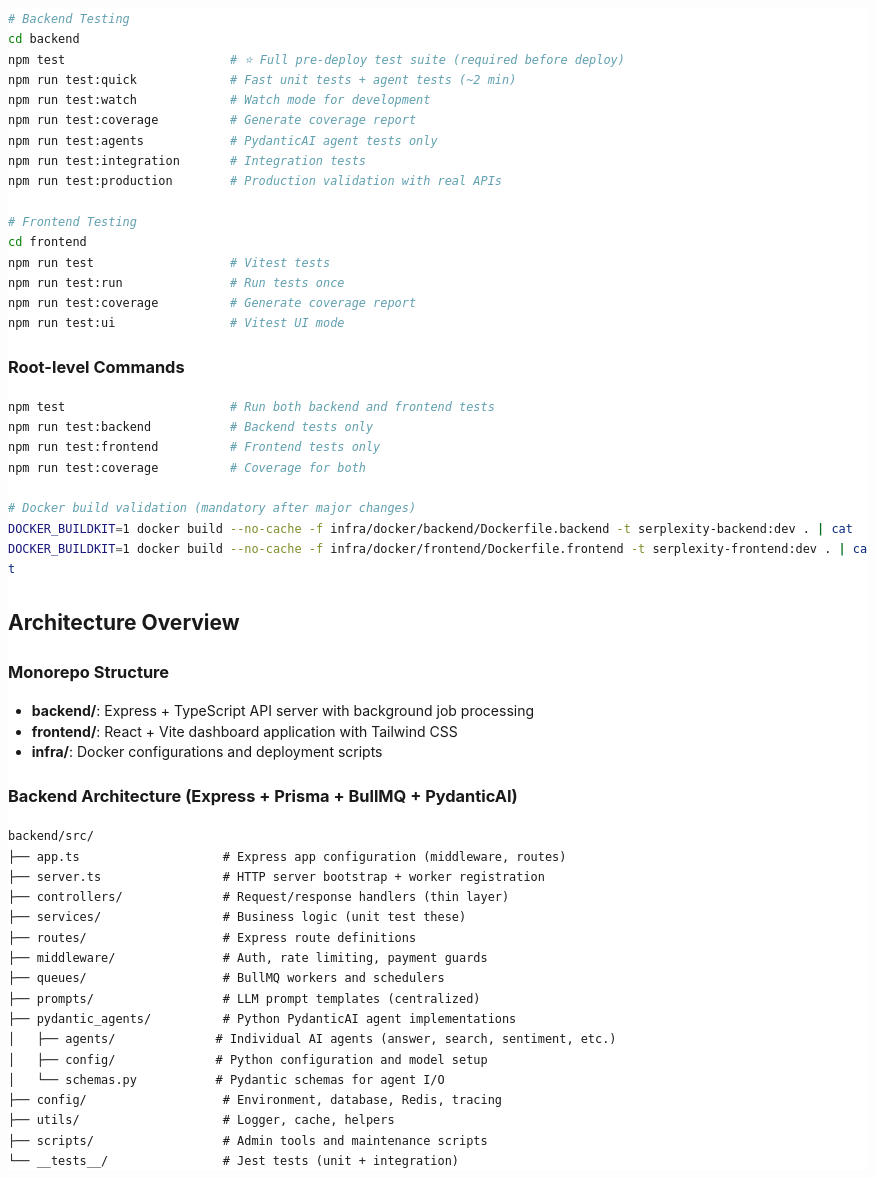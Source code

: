 ```bash
# Backend Testing
cd backend
npm test                       # ⭐ Full pre-deploy test suite (required before deploy)
npm run test:quick             # Fast unit tests + agent tests (~2 min)
npm run test:watch             # Watch mode for development
npm run test:coverage          # Generate coverage report
npm run test:agents            # PydanticAI agent tests only
npm run test:integration       # Integration tests
npm run test:production        # Production validation with real APIs

# Frontend Testing
cd frontend
npm run test                   # Vitest tests
npm run test:run               # Run tests once
npm run test:coverage          # Generate coverage report
npm run test:ui                # Vitest UI mode
```

### Root-level Commands

```bash
npm test                       # Run both backend and frontend tests
npm run test:backend           # Backend tests only
npm run test:frontend          # Frontend tests only
npm run test:coverage          # Coverage for both

# Docker build validation (mandatory after major changes)
DOCKER_BUILDKIT=1 docker build --no-cache -f infra/docker/backend/Dockerfile.backend -t serplexity-backend:dev . | cat
DOCKER_BUILDKIT=1 docker build --no-cache -f infra/docker/frontend/Dockerfile.frontend -t serplexity-frontend:dev . | cat
```

## Architecture Overview

### Monorepo Structure

- **backend/**: Express + TypeScript API server with background job processing
- **frontend/**: React + Vite dashboard application with Tailwind CSS
- **infra/**: Docker configurations and deployment scripts

### Backend Architecture (Express + Prisma + BullMQ + PydanticAI)

```
backend/src/
├── app.ts                    # Express app configuration (middleware, routes)
├── server.ts                 # HTTP server bootstrap + worker registration
├── controllers/              # Request/response handlers (thin layer)
├── services/                 # Business logic (unit test these)
├── routes/                   # Express route definitions
├── middleware/               # Auth, rate limiting, payment guards
├── queues/                   # BullMQ workers and schedulers
├── prompts/                  # LLM prompt templates (centralized)
├── pydantic_agents/          # Python PydanticAI agent implementations
│   ├── agents/              # Individual AI agents (answer, search, sentiment, etc.)
│   ├── config/              # Python configuration and model setup
│   └── schemas.py           # Pydantic schemas for agent I/O
├── config/                   # Environment, database, Redis, tracing
├── utils/                    # Logger, cache, helpers
├── scripts/                  # Admin tools and maintenance scripts
└── __tests__/                # Jest tests (unit + integration)
```

